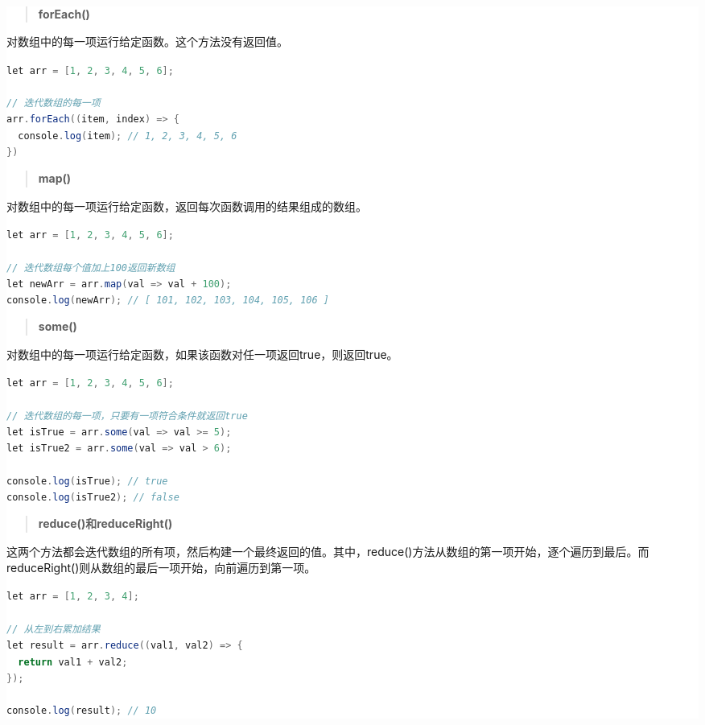 
> **forEach()**



对数组中的每一项运行给定函数。这个方法没有返回值。

```java
let arr = [1, 2, 3, 4, 5, 6];

// 迭代数组的每一项
arr.forEach((item, index) => {
  console.log(item); // 1, 2, 3, 4, 5, 6
})
```



> **map()**



对数组中的每一项运行给定函数，返回每次函数调用的结果组成的数组。

```java
let arr = [1, 2, 3, 4, 5, 6];

// 迭代数组每个值加上100返回新数组
let newArr = arr.map(val => val + 100);
console.log(newArr); // [ 101, 102, 103, 104, 105, 106 ]
```



> **some()**



对数组中的每一项运行给定函数，如果该函数对任一项返回true，则返回true。

```java
let arr = [1, 2, 3, 4, 5, 6];

// 迭代数组的每一项，只要有一项符合条件就返回true
let isTrue = arr.some(val => val >= 5);
let isTrue2 = arr.some(val => val > 6);

console.log(isTrue); // true
console.log(isTrue2); // false
```



> **reduce()和reduceRight()**



这两个方法都会迭代数组的所有项，然后构建一个最终返回的值。其中，reduce()方法从数组的第一项开始，逐个遍历到最后。而reduceRight()则从数组的最后一项开始，向前遍历到第一项。

```java
let arr = [1, 2, 3, 4];

// 从左到右累加结果
let result = arr.reduce((val1, val2) => {
  return val1 + val2;
});

console.log(result); // 10
```
